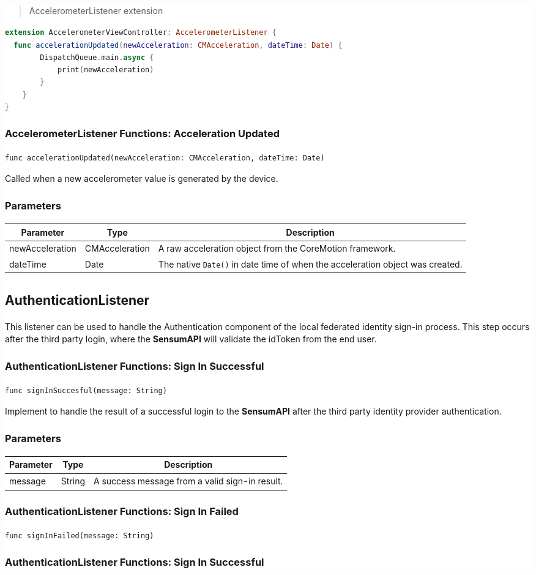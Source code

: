 > AccelerometerListener extension

```swift
extension AccelerometerViewController: AccelerometerListener {
  func accelerationUpdated(newAcceleration: CMAcceleration, dateTime: Date) {
        DispatchQueue.main.async {
            print(newAcceleration)
        }
    }
}
```

### AccelerometerListener Functions: Acceleration Updated

`func accelerationUpdated(newAcceleration: CMAcceleration, dateTime: Date)`

Called when a new accelerometer value is generated by the device.

### Parameters

|Parameter|Type|Description|
|---------|----|-----------|
|newAcceleration|CMAcceleration|A raw acceleration object from the CoreMotion framework.|
|dateTime|Date|The native `Date()` in date time of when the acceleration object was created.|


## AuthenticationListener

This listener can be used to handle the Authentication component of the local federated identity sign-in process. This step occurs after the third party login, where the **SensumAPI** will validate the idToken from the end user.

### AuthenticationListener Functions: Sign In Successful

  `func signInSuccesful(message: String)`

Implement to handle the result of a successful login to the **SensumAPI** after the third party identity provider authentication.


### Parameters

|Parameter|Type|Description|
|---------|----|-----------|
|message|String| A success message from a valid sign-in result.|


### AuthenticationListener Functions: Sign In Failed

  `func signInFailed(message: String)`

### AuthenticationListener Functions: Sign In Successful

